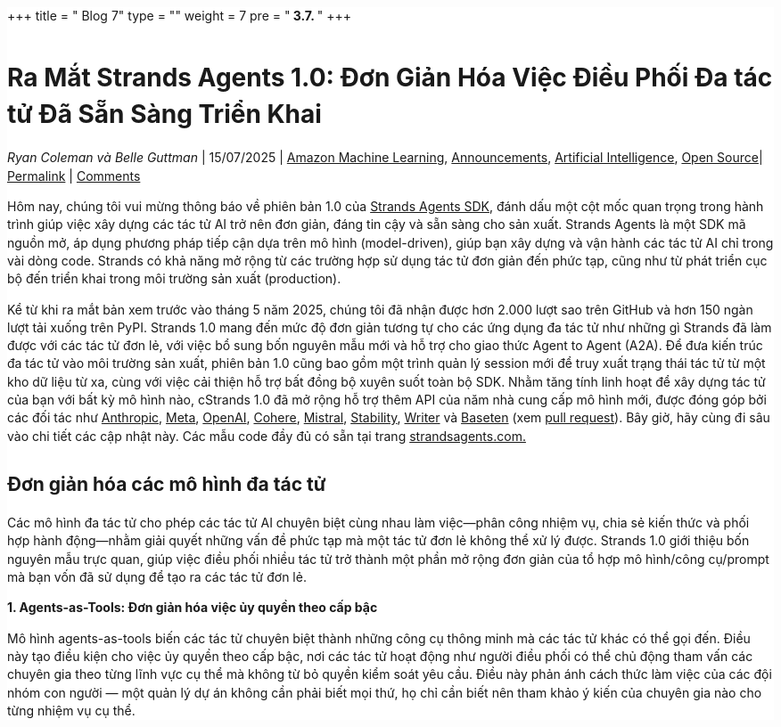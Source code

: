 +++
title = " Blog 7"
type = ""
weight = 7
pre = "<b> 3.7. </b>"
+++

# **Ra Mắt Strands Agents 1.0: Đơn Giản Hóa Việc Điều Phối Đa tác tử Đã Sẵn Sàng Triển Khai**

_Ryan Coleman và Belle Guttman_ | 15/07/2025 | [Amazon Machine Learning](https://aws.amazon.com/blogs/opensource/category/artificial-intelligence/amazon-machine-learning/), [Announcements](https://aws.amazon.com/blogs/opensource/category/post-types/announcements/), [Artificial Intelligence](https://aws.amazon.com/blogs/opensource/category/artificial-intelligence/), [Open Source](https://aws.amazon.com/blogs/opensource/category/open-source/)| [Permalink](https://aws.amazon.com/blogs/opensource/introducing-strands-agents-1-0-production-ready-multi-agent-orchestration-made-simple/) | [Comments](https://aws.amazon.com/blogs/opensource/introducing-strands-agents-1-0-production-ready-multi-agent-orchestration-made-simple/#Comments)

Hôm nay, chúng tôi vui mừng thông báo về phiên bản 1.0 của [Strands Agents SDK](https://github.com/strands-agents/sdk-python), đánh dấu một cột mốc quan trọng trong hành trình giúp việc xây dựng các tác tử AI trở nên đơn giản, đáng tin cậy và sẵn sàng cho sản xuất. Strands Agents là một SDK mã nguồn mở, áp dụng phương pháp tiếp cận dựa trên mô hình (model-driven), giúp bạn xây dựng và vận hành các tác tử AI chỉ trong vài dòng code. Strands có khả năng mở rộng từ các trường hợp sử dụng tác tử đơn giản đến phức tạp, cũng như từ phát triển cục bộ đến triển khai trong môi trường sản xuất (production).

Kể từ khi ra mắt bản xem trước vào tháng 5 năm 2025, chúng tôi đã nhận được hơn 2.000 lượt sao trên GitHub và hơn 150 ngàn lượt tải xuống trên PyPI. Strands 1.0 mang đến mức độ đơn giản tương tự cho các ứng dụng đa tác tử như những gì Strands đã làm được với các tác tử đơn lẻ, với việc bổ sung bốn nguyên mẫu mới và hỗ trợ cho giao thức Agent to Agent (A2A). Để đưa kiến trúc đa tác tử vào môi trường sản xuất, phiên bản 1.0 cũng bao gồm một trình quản lý session mới để truy xuất trạng thái tác tử từ một kho dữ liệu từ xa, cùng với việc cải thiện hỗ trợ bất đồng bộ xuyên suốt toàn bộ SDK. Nhằm tăng tính linh hoạt để xây dựng tác tử của bạn với bất kỳ mô hình nào, cStrands 1.0 đã mở rộng hỗ trợ thêm API của năm nhà cung cấp mô hình mới, được đóng góp bởi các đối tác như [Anthropic](https://www.anthropic.com/), [Meta](https://www.llama.com/), [OpenAI](https://openai.com/), [Cohere](https://cohere.com/), [Mistral](https://mistral.ai/), [Stability](https://stability.ai/), [Writer](https://writer.com/) và [Baseten](https://www.baseten.co/) (xem [pull request](https://github.com/strands-agents/sdk-python/pull/389)). Bây giờ, hãy cùng đi sâu vào chi tiết các cập nhật này. Các mẫu code đầy đủ có sẵn tại trang [strandsagents.com.](https://strandsagents.com/)

## Đơn giản hóa các mô hình đa tác tử

Các mô hình đa tác tử cho phép các tác tử AI chuyên biệt cùng nhau làm việc—phân công nhiệm vụ, chia sẻ kiến thức và phối hợp hành động—nhằm giải quyết những vấn đề phức tạp mà một tác tử đơn lẻ không thể xử lý được. Strands 1.0 giới thiệu bốn nguyên mẫu trực quan, giúp việc điều phối nhiều tác tử trở thành một phần mở rộng đơn giản của tổ hợp mô hình/công cụ/prompt mà bạn vốn đã sử dụng để tạo ra các tác tử đơn lẻ.

**1. Agents-as-Tools: Đơn giản hóa việc ủy quyền theo cấp bậc**

Mô hình agents-as-tools biến các tác tử chuyên biệt thành những công cụ thông minh mà các tác tử khác có thể gọi đến. Điều này tạo điều kiện cho việc ủy quyền theo cấp bậc, nơi các tác tử hoạt động như người điều phối có thể chủ động tham vấn các chuyên gia theo từng lĩnh vực cụ thể mà không từ bỏ quyền kiểm soát yêu cầu. Điều này phản ánh cách thức làm việc của các đội nhóm con người — một quản lý dự án không cần phải biết mọi thứ, họ chỉ cần biết nên tham khảo ý kiến của chuyên gia nào cho từng nhiệm vụ cụ thể.
